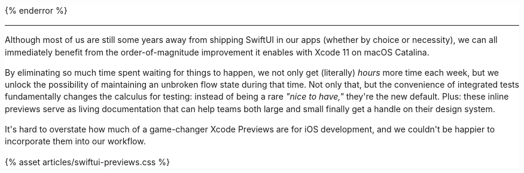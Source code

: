 {% enderror %}

---

Although most of us are still some years away from shipping SwiftUI in our apps
(whether by choice or necessity),
we can all immediately benefit from the order-of-magnitude improvement
it enables with Xcode 11 on macOS Catalina.

By eliminating so much time spent waiting for things to happen,
we not only get (literally) _hours_ more time each week,
but we unlock the possibility of maintaining an unbroken flow state during that time.
Not only that,
but the convenience of integrated tests
fundamentally changes the calculus for testing:
instead of being a rare _"nice to have,"_
they're the new default.
Plus:
these inline previews serve as living documentation
that can help teams both large and small
finally get a handle on their design system.

It's hard to overstate how much of a game-changer Xcode Previews are for iOS development,
and we couldn't be happier to incorporate them into our workflow.

{% asset articles/swiftui-previews.css %}
